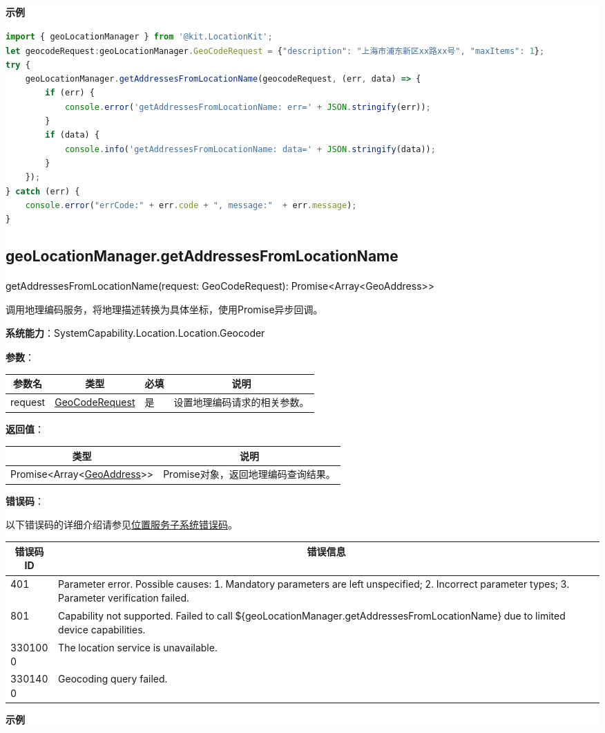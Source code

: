 **示例**

  ```ts
  import { geoLocationManager } from '@kit.LocationKit';
  let geocodeRequest:geoLocationManager.GeoCodeRequest = {"description": "上海市浦东新区xx路xx号", "maxItems": 1};
  try {
      geoLocationManager.getAddressesFromLocationName(geocodeRequest, (err, data) => {
          if (err) {
              console.error('getAddressesFromLocationName: err=' + JSON.stringify(err));
          }
          if (data) {
              console.info('getAddressesFromLocationName: data=' + JSON.stringify(data));
          }
      });
  } catch (err) {
      console.error("errCode:" + err.code + ", message:"  + err.message);
  }
  ```


## geoLocationManager.getAddressesFromLocationName

getAddressesFromLocationName(request: GeoCodeRequest): Promise&lt;Array&lt;GeoAddress&gt;&gt;

调用地理编码服务，将地理描述转换为具体坐标，使用Promise异步回调。

**系统能力**：SystemCapability.Location.Location.Geocoder

**参数**：

  | 参数名 | 类型 | 必填 | 说明 |
  | -------- | -------- | -------- | -------- |
  | request | [GeoCodeRequest](#geocoderequest) | 是 | 设置地理编码请求的相关参数。 |

**返回值**：

  | 类型 | 说明 |
  | -------- | -------- |
  | Promise&lt;Array&lt;[GeoAddress](#geoaddress)&gt;&gt; | Promise对象，返回地理编码查询结果。 |

**错误码**：

以下错误码的详细介绍请参见[位置服务子系统错误码](errorcode-geoLocationManager.md)。

| 错误码ID | 错误信息 |
| -------- | ---------------------------------------- |
|401 | Parameter error. Possible causes: 1. Mandatory parameters are left unspecified; 2. Incorrect parameter types; 3. Parameter verification failed.                 |
|801 | Capability not supported. Failed to call ${geoLocationManager.getAddressesFromLocationName} due to limited device capabilities.          |
|3301000 | The location service is unavailable.  |
|3301400 | Geocoding query failed.   |

**示例**
